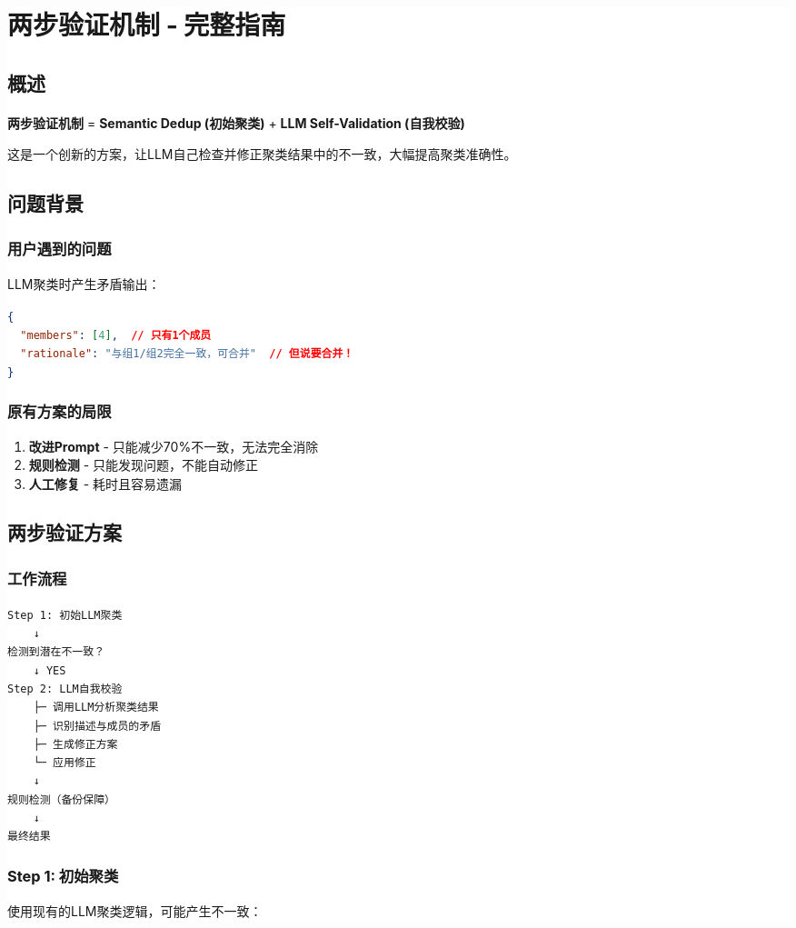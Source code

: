 # 两步验证机制 - 完整指南

## 概述

**两步验证机制** = **Semantic Dedup (初始聚类)** + **LLM Self-Validation (自我校验)**

这是一个创新的方案，让LLM自己检查并修正聚类结果中的不一致，大幅提高聚类准确性。

## 问题背景

### 用户遇到的问题

LLM聚类时产生矛盾输出：
```json
{
  "members": [4],  // 只有1个成员
  "rationale": "与组1/组2完全一致，可合并"  // 但说要合并！
}
```

### 原有方案的局限

1. **改进Prompt** - 只能减少70%不一致，无法完全消除
2. **规则检测** - 只能发现问题，不能自动修正
3. **人工修复** - 耗时且容易遗漏

## 两步验证方案

### 工作流程

```
Step 1: 初始LLM聚类
    ↓
检测到潜在不一致？
    ↓ YES
Step 2: LLM自我校验
    ├─ 调用LLM分析聚类结果
    ├─ 识别描述与成员的矛盾
    ├─ 生成修正方案
    └─ 应用修正
    ↓
规则检测（备份保障）
    ↓
最终结果
```

### Step 1: 初始聚类

使用现有的LLM聚类逻辑，可能产生不一致：

